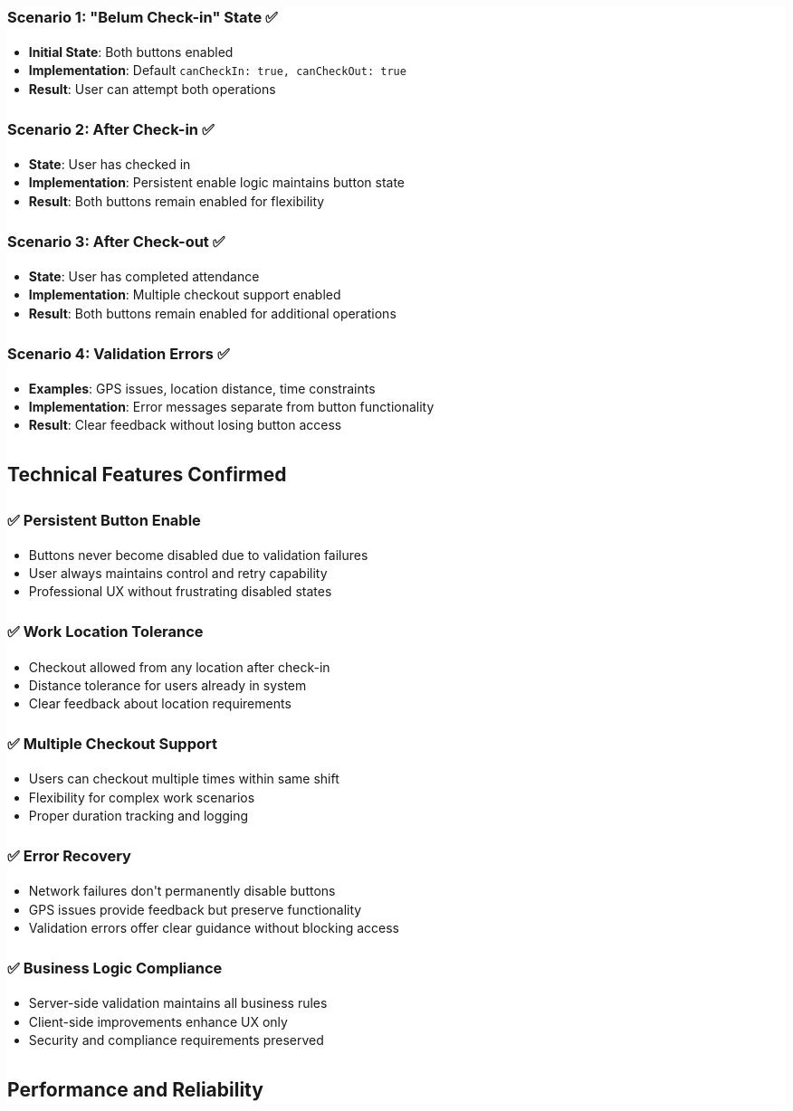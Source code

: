 ### Scenario 1: "Belum Check-in" State ✅
- **Initial State**: Both buttons enabled
- **Implementation**: Default `canCheckIn: true, canCheckOut: true`
- **Result**: User can attempt both operations

### Scenario 2: After Check-in ✅
- **State**: User has checked in
- **Implementation**: Persistent enable logic maintains button state
- **Result**: Both buttons remain enabled for flexibility

### Scenario 3: After Check-out ✅
- **State**: User has completed attendance
- **Implementation**: Multiple checkout support enabled
- **Result**: Both buttons remain enabled for additional operations

### Scenario 4: Validation Errors ✅
- **Examples**: GPS issues, location distance, time constraints
- **Implementation**: Error messages separate from button functionality
- **Result**: Clear feedback without losing button access

## Technical Features Confirmed

### ✅ Persistent Button Enable
- Buttons never become disabled due to validation failures
- User always maintains control and retry capability
- Professional UX without frustrating disabled states

### ✅ Work Location Tolerance
- Checkout allowed from any location after check-in
- Distance tolerance for users already in system
- Clear feedback about location requirements

### ✅ Multiple Checkout Support
- Users can checkout multiple times within same shift
- Flexibility for complex work scenarios
- Proper duration tracking and logging

### ✅ Error Recovery
- Network failures don't permanently disable buttons
- GPS issues provide feedback but preserve functionality
- Validation errors offer clear guidance without blocking access

### ✅ Business Logic Compliance
- Server-side validation maintains all business rules
- Client-side improvements enhance UX only
- Security and compliance requirements preserved

## Performance and Reliability
